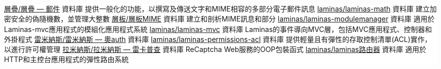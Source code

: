   </tr>
  <tr>
    <td>
      <a href="https://github.com/laminas/laminas-mail.git">層疊/層疊 — 郵件</a>
    </td>
    <td>資料庫</td>
    <td>提供一般化的功能，以撰寫及傳送文字和MIME相容的多部分電子郵件訊息</td>
  </tr>
  <tr>
    <td>
      <a href="https://github.com/laminas/laminas-math.git">laminas/laminas-math</a>
    </td>
    <td>資料庫</td>
    <td>建立加密安全的偽隨機數，並管理大整數</td>
  </tr>
  <tr>
    <td>
      <a href="https://github.com/laminas/laminas-mime.git">層板/層板MIME</a>
    </td>
    <td>資料庫</td>
    <td>建立和剖析MIME訊息和部分</td>
  </tr>
  <tr>
    <td>
      <a href="https://github.com/laminas/laminas-modulemanager.git">laminas/laminas-modulemanager</a>
    </td>
    <td>資料庫</td>
    <td>適用於Laminas-mvc應用程式的模組化應用程式系統</td>
  </tr>
  <tr>
    <td>
      <a href="https://github.com/laminas/laminas-mvc.git">laminas/laminas-mvc</a>
    </td>
    <td>資料庫</td>
    <td>Laminas的事件導向MVC層，包括MVC應用程式、控制器和外掛程式</td>
  </tr>
  <tr>
    <td>
      <a href="https://github.com/laminas/laminas-oauth.git">雷米納斯/雷米納斯 — 奧auth</a>
    </td>
    <td>資料庫</td>
    <td></td>
  </tr>
  <tr>
    <td>
      <a href="https://github.com/laminas/laminas-permissions-acl.git">laminas/laminas-permissions-acl</a>
    </td>
    <td>資料庫</td>
    <td>提供輕量且有彈性的存取控制清單(ACL)實作，以進行許可權管理</td>
  </tr>
  <tr>
    <td>
      <a href="https://github.com/laminas/laminas-recaptcha.git">拉米納斯/拉米納斯 — 雷卡普查</a>
    </td>
    <td>資料庫</td>
    <td>ReCaptcha Web服務的OOP包裝函式</td>
  </tr>
  <tr>
    <td>
      <a href="https://github.com/laminas/laminas-router.git">laminas/laminas路由器</a>
    </td>
    <td>資料庫</td>
    <td>適用於HTTP和主控台應用程式的彈性路由系統</td>